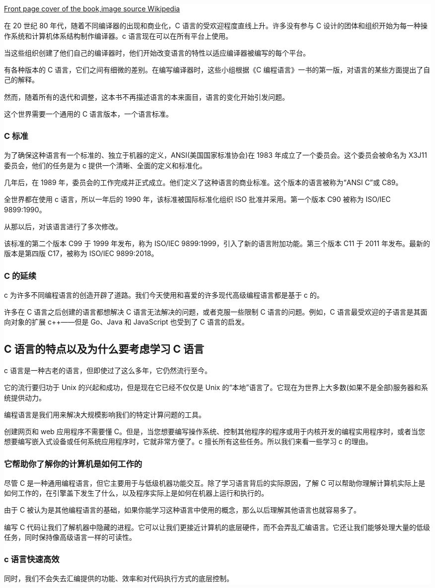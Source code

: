 [Front page cover of the book,image source Wikipedia](https://en.wikipedia.org/wiki/C_(programming_language)#History)

在 20 世纪 80 年代，随着不同编译器的出现和商业化，C 语言的受欢迎程度直线上升。许多没有参与 C 设计的团体和组织开始为每一种操作系统和计算机体系结构制作编译器。c 语言现在可以在所有平台上使用。

当这些组织创建了他们自己的编译器时，他们开始改变语言的特性以适应编译器被编写的每个平台。

有各种版本的 C 语言，它们之间有细微的差别。在编写编译器时，这些小组根据《C 编程语言》一书的第一版，对语言的某些方面提出了自己的解释。

然而，随着所有的迭代和调整，这本书不再描述语言的本来面目，语言的变化开始引发问题。

这个世界需要一个通用的 C 语言版本，一个语言标准。

### C 标准

为了确保这种语言有一个标准的、独立于机器的定义，ANSI(美国国家标准协会)在 1983 年成立了一个委员会。这个委员会被命名为 X3J11 委员会，他们的任务是为 c 提供一个清晰、全面的定义和标准化。

几年后，在 1989 年，委员会的工作完成并正式成立。他们定义了这种语言的商业标准。这个版本的语言被称为“ANSI C”或 C89。

全世界都在使用 c 语言，所以一年后的 1990 年，该标准被国际标准化组织 ISO 批准并采用。第一个版本 C90 被称为 ISO/IEC 9899:1990。

从那以后，对该语言进行了多次修改。

该标准的第二个版本 C99 于 1999 年发布，称为 ISO/IEC 9899:1999，引入了新的语言附加功能。第三个版本 C11 于 2011 年发布。最新的版本是第四版 C17，被称为 ISO/IEC 9899:2018。

### C 的延续

c 为许多不同编程语言的创造开辟了道路。我们今天使用和喜爱的许多现代高级编程语言都是基于 c 的。

许多在 C 语言之后创建的语言都想解决 C 语言无法解决的问题，或者克服一些限制 C 语言的问题。例如，C 语言最受欢迎的子语言是其面向对象的扩展 c++——但是 Go、Java 和 JavaScript 也受到了 C 语言的启发。

## C 语言的特点以及为什么要考虑学习 C 语言

c 语言是一种古老的语言，但即使过了这么多年，它仍然流行至今。

它的流行要归功于 Unix 的兴起和成功，但是现在它已经不仅仅是 Unix 的“本地”语言了。它现在为世界上大多数(如果不是全部)服务器和系统提供动力。

编程语言是我们用来解决大规模影响我们的特定计算问题的工具。

创建网页和 web 应用程序不需要懂 C。但是，当您想要编写操作系统、控制其他程序的程序或用于内核开发的编程实用程序时，或者当您想要编写嵌入式设备或任何系统应用程序时，它就非常方便了。c 擅长所有这些任务。所以我们来看一些学习 c 的理由。

### 它帮助你了解你的计算机是如何工作的

尽管 C 是一种通用编程语言，但它主要用于与低级机器功能交互。除了学习语言背后的实际原因，了解 C 可以帮助你理解计算机实际上是如何工作的，在引擎盖下发生了什么，以及程序实际上是如何在机器上运行和执行的。

由于 C 被认为是其他编程语言的基础，如果你能学习这种语言中使用的概念，那么以后理解其他语言也就容易多了。

编写 C 代码让我们了解机器中隐藏的进程。它可以让我们更接近计算机的底层硬件，而不会弄乱汇编语言。它还让我们能够处理大量的低级任务，同时保持像高级语言一样的可读性。

### c 语言快速高效

同时，我们不会失去汇编提供的功能、效率和对代码执行方式的底层控制。
